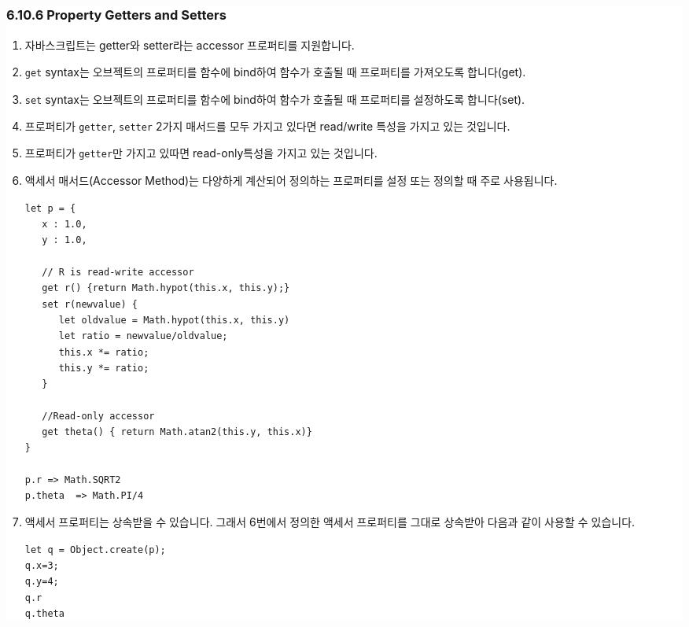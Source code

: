 ### 6.10.6 Property Getters and Setters

1. 자바스크립트는 getter와 setter라는 accessor 프로퍼티를 지원합니다.
2. `get` syntax는 오브젝트의 프로퍼티를 함수에 bind하여 함수가 호출될 때 프로퍼티를 가져오도록 합니다(get).
3. `set` syntax는 오브젝트의 프로퍼티를 함수에 bind하여 함수가 호출될 때 프로퍼티를 설정하도록 합니다(set).
4. 프로퍼티가 `getter`, `setter` 2가지 매서드를 모두 가지고 있다면 read/write 특성을 가지고 있는 것입니다.
5. 프로퍼티가 `getter`만 가지고 있따면 read-only특성을 가지고 있는 것입니다.
6. 액세서 매서드(Accessor Method)는 다양하게 계산되어 정의하는 프로퍼티를 설정 또는 정의할 때 주로 사용됩니다.

   ```
   let p = {
      x : 1.0,
      y : 1.0,

      // R is read-write accessor
      get r() {return Math.hypot(this.x, this.y);}
      set r(newvalue) {
         let oldvalue = Math.hypot(this.x, this.y)
         let ratio = newvalue/oldvalue;
         this.x *= ratio;
         this.y *= ratio;
      }

      //Read-only accessor
      get theta() { return Math.atan2(this.y, this.x)}
   }

   p.r => Math.SQRT2
   p.theta  => Math.PI/4
   ```

7. 액세서 프로퍼티는 상속받을 수 있습니다. 그래서 6번에서 정의한 액세서 프로퍼티를 그대로 상속받아 다음과 같이 사용할 수 있습니다.
   ```
   let q = Object.create(p);
   q.x=3;
   q.y=4;
   q.r
   q.theta
   ```
